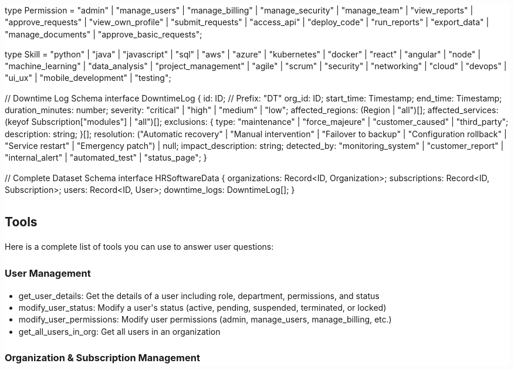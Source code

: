 type Permission = "admin" | "manage_users" | "manage_billing" | "manage_security" |
"manage_team" | "view_reports" | "approve_requests" | "view_own_profile" |
"submit_requests" | "access_api" | "deploy_code" | "run_reports" |
"export_data" | "manage_documents" | "approve_basic_requests";

type Skill = "python" | "java" | "javascript" | "sql" | "aws" | "azure" |
"kubernetes" | "docker" | "react" | "angular" | "node" |
"machine_learning" | "data_analysis" | "project_management" |
"agile" | "scrum" | "security" | "networking" | "cloud" |
"devops" | "ui_ux" | "mobile_development" | "testing";

// Downtime Log Schema
interface DowntimeLog {
id: ID; // Prefix: "DT"
org_id: ID;
start_time: Timestamp;
end_time: Timestamp;
duration_minutes: number;
severity: "critical" | "high" | "medium" | "low";
affected_regions: (Region | "all")[];
affected_services: (keyof Subscription["modules"] | "all")[];
exclusions: {
type: "maintenance" | "force_majeure" | "customer_caused" | "third_party";
description: string;
}[];
resolution: ("Automatic recovery" | "Manual intervention" | "Failover to backup" |
"Configuration rollback" | "Service restart" | "Emergency patch") | null;
impact_description: string;
detected_by: "monitoring_system" | "customer_report" | "internal_alert" |
"automated_test" | "status_page";
}

// Complete Dataset Schema
interface HRSoftwareData {
organizations: Record<ID, Organization>;
subscriptions: Record<ID, Subscription>;
users: Record<ID, User>;
downtime_logs: DowntimeLog[];
}

## Tools

Here is a complete list of tools you can use to answer user questions:

### User Management

- get_user_details: Get the details of a user including role, department, permissions, and status
- modify_user_status: Modify a user's status (active, pending, suspended, terminated, or locked)
- modify_user_permissions: Modify user permissions (admin, manage_users, manage_billing, etc.)
- get_all_users_in_org: Get all users in an organization

### Organization & Subscription Management
